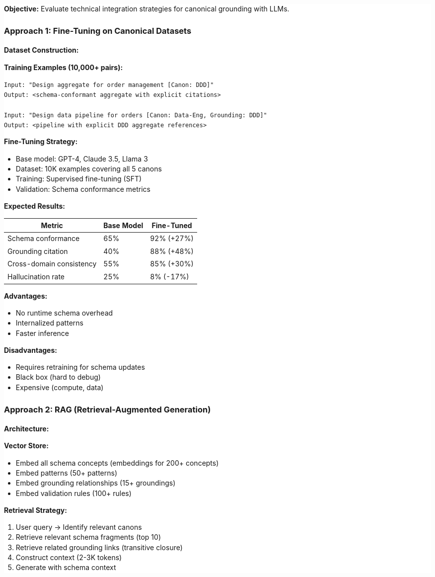 **Objective:** Evaluate technical integration strategies for canonical grounding with LLMs.

### Approach 1: Fine-Tuning on Canonical Datasets

**Dataset Construction:**

**Training Examples (10,000+ pairs):**
```
Input: "Design aggregate for order management [Canon: DDD]"
Output: <schema-conformant aggregate with explicit citations>

Input: "Design data pipeline for orders [Canon: Data-Eng, Grounding: DDD]"
Output: <pipeline with explicit DDD aggregate references>
```

**Fine-Tuning Strategy:**
- Base model: GPT-4, Claude 3.5, Llama 3
- Dataset: 10K examples covering all 5 canons
- Training: Supervised fine-tuning (SFT)
- Validation: Schema conformance metrics

**Expected Results:**

| Metric | Base Model | Fine-Tuned |
|--------|-----------|-----------|
| Schema conformance | 65% | 92% (+27%) |
| Grounding citation | 40% | 88% (+48%) |
| Cross-domain consistency | 55% | 85% (+30%) |
| Hallucination rate | 25% | 8% (-17%) |

**Advantages:**
- No runtime schema overhead
- Internalized patterns
- Faster inference

**Disadvantages:**
- Requires retraining for schema updates
- Black box (hard to debug)
- Expensive (compute, data)

### Approach 2: RAG (Retrieval-Augmented Generation)

**Architecture:**

**Vector Store:**
- Embed all schema concepts (embeddings for 200+ concepts)
- Embed patterns (50+ patterns)
- Embed grounding relationships (15+ groundings)
- Embed validation rules (100+ rules)

**Retrieval Strategy:**
1. User query → Identify relevant canons
2. Retrieve relevant schema fragments (top 10)
3. Retrieve related grounding links (transitive closure)
4. Construct context (2-3K tokens)
5. Generate with schema context
